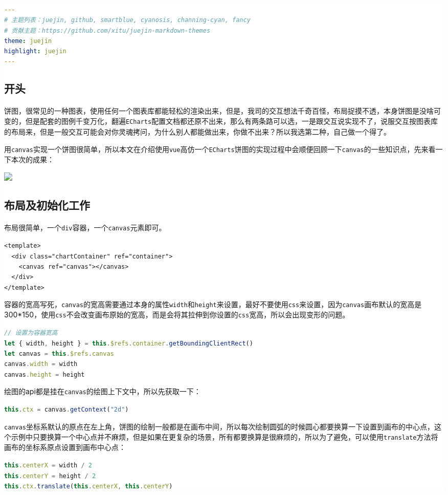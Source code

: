 ```yaml
---
# 主题列表：juejin, github, smartblue, cyanosis, channing-cyan, fancy
# 贡献主题：https://github.com/xitu/juejin-markdown-themes
theme: juejin
highlight: juejin
---
```

## 开头

饼图，很常见的一种图表，使用任何一个图表库都能轻松的渲染出来，但是，我司的交互想法千奇百怪，布局捉摸不透，本身饼图是没啥可变的，但是配套的图例千变万化，翻遍`ECharts`配置文档都还原不出来，那么有两条路可以选，一是跟交互说实现不了，说服交互按图表库的布局来，但是一般交互可能会对你灵魂拷问，为什么别人都能做出来，你做不出来？所以我选第二种，自己做一个得了。



用`canvas`实现一个饼图很简单，所以本文在介绍使用`vue`高仿一个`ECharts`饼图的实现过程中会顺便回顾一下`canvas`的一些知识点，先来看一下本次的成果：

![](https://p3-juejin.byteimg.com/tos-cn-i-k3u1fbpfcp/f0b29247123b44df8ca46698ee1aa1ba~tplv-k3u1fbpfcp-watermark.image)



## 布局及初始化工作

布局很简单，一个`div`容器，一个`canvas`元素即可。

```vue
<template>
  <div class="chartContainer" ref="container">
    <canvas ref="canvas"></canvas>
  </div>
</template>
```

容器的宽高写死，`canvas`的宽高需要通过本身的属性`width`和`height`来设置，最好不要使用`css`来设置，因为`canvas`画布默认的宽高是300*150，使用`css`不会改变画布原始的宽高，而是会将其拉伸到你设置的`css`宽高，所以会出现变形的问题。

```js
// 设置为容器宽高
let { width, height } = this.$refs.container.getBoundingClientRect()
let canvas = this.$refs.canvas
canvas.width = width
canvas.height = height
```

绘图的api都是挂在`canvas`的绘图上下文中，所以先获取一下：

```js
this.ctx = canvas.getContext("2d")
```

`canvas`坐标系默认的原点在左上角，饼图的绘制一般都是在画布中间，所以每次绘制圆弧的时候圆心都要换算一下设置到画布的中心点，这个示例中只要换算一个中心点并不麻烦，但是如果在更复杂的场景，所有都要换算是很麻烦的，所以为了避免，可以使用`translate`方法将画布的坐标系原点设置到画布中心点：

```js
this.centerX = width / 2
this.centerY = height / 2
this.ctx.translate(this.centerX, this.centerY)
```

